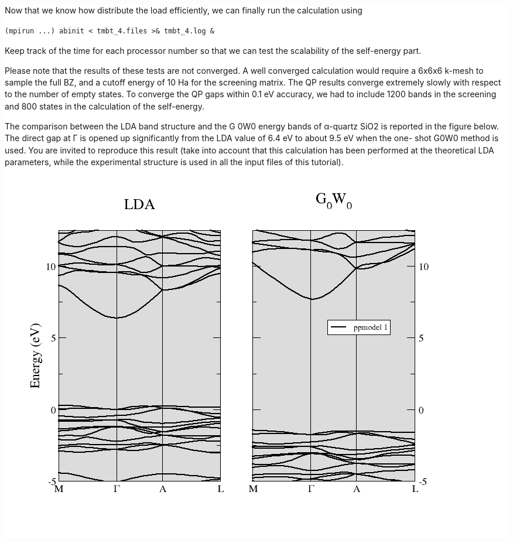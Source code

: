 Now that we know how distribute the load efficiently, we can finally run the
calculation using
    
    (mpirun ...) abinit < tmbt_4.files >& tmbt_4.log &

Keep track of the time for each processor number so that we can test the
scalability of the self-energy part.

Please note that the results of these tests are not converged. A well
converged calculation would require a 6x6x6 k-mesh to sample the full BZ, and
a cutoff energy of 10 Ha for the screening matrix. The QP results converge
extremely slowly with respect to the number of empty states. To converge the
QP gaps within 0.1 eV accuracy, we had to include 1200 bands in the screening
and 800 states in the calculation of the self-energy.

The comparison between the LDA band structure and the G 0W0 energy bands of
α-quartz SiO2 is reported in the figure below. The direct gap at Γ is opened
up significantly from the LDA value of 6.4 eV to about 9.5 eV when the one-
shot G0W0 method is used. You are invited to reproduce this result (take into
account that this calculation has been performed at the theoretical LDA
parameters, while the experimental structure is used in all the input files of
this tutorial).

![](paral_mbt_assets/SiO2_KSG0W0_PPM1.png)

